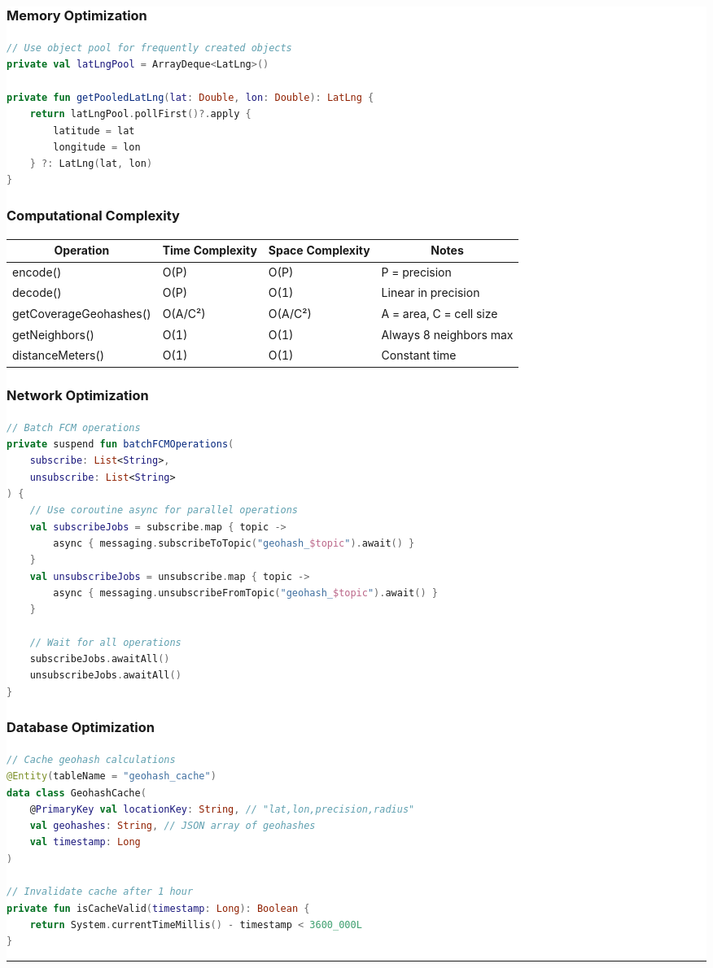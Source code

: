 ### Memory Optimization
```kotlin
// Use object pool for frequently created objects
private val latLngPool = ArrayDeque<LatLng>()

private fun getPooledLatLng(lat: Double, lon: Double): LatLng {
    return latLngPool.pollFirst()?.apply {
        latitude = lat
        longitude = lon
    } ?: LatLng(lat, lon)
}
```

### Computational Complexity

| Operation | Time Complexity | Space Complexity | Notes |
|-----------|----------------|------------------|--------|
| encode() | O(P) | O(P) | P = precision |
| decode() | O(P) | O(1) | Linear in precision |
| getCoverageGeohashes() | O(A/C²) | O(A/C²) | A = area, C = cell size |
| getNeighbors() | O(1) | O(1) | Always 8 neighbors max |
| distanceMeters() | O(1) | O(1) | Constant time |

### Network Optimization
```kotlin
// Batch FCM operations
private suspend fun batchFCMOperations(
    subscribe: List<String>,
    unsubscribe: List<String>
) {
    // Use coroutine async for parallel operations
    val subscribeJobs = subscribe.map { topic ->
        async { messaging.subscribeToTopic("geohash_$topic").await() }
    }
    val unsubscribeJobs = unsubscribe.map { topic ->
        async { messaging.unsubscribeFromTopic("geohash_$topic").await() }
    }
    
    // Wait for all operations
    subscribeJobs.awaitAll()
    unsubscribeJobs.awaitAll()
}
```

### Database Optimization
```kotlin
// Cache geohash calculations
@Entity(tableName = "geohash_cache")
data class GeohashCache(
    @PrimaryKey val locationKey: String, // "lat,lon,precision,radius"
    val geohashes: String, // JSON array of geohashes
    val timestamp: Long
)

// Invalidate cache after 1 hour
private fun isCacheValid(timestamp: Long): Boolean {
    return System.currentTimeMillis() - timestamp < 3600_000L
}
```

---